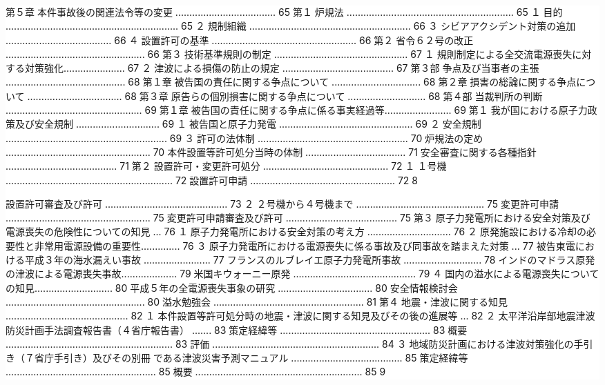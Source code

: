 第５章 本件事故後の関連法令等の変更 .................................... 65 
第１ 炉規法 ............................................................ 65 
１ 目的 .............................................................. 65 
２ 規制組織 .......................................................... 66 
３ シビアアクシデント対策の追加 ...................................... 66 
４ 設置許可の基準 .................................................... 66 
第２ 省令６２号の改正 .................................................. 66 
第３ 技術基準規則の制定 ................................................ 67 
１ 規則制定による全交流電源喪失に対する対策強化...................... 67 
２ 津波による損傷の防止の規定 ........................................ 67 
第３部 争点及び当事者の主張 ........................................... 68 
第１章 被告国の責任に関する争点について ................................ 68 
第２章 損害の総論に関する争点について .................................. 68 
第３章 原告らの個別損害に関する争点について ............................ 68 
第４部 当裁判所の判断 ................................................. 69 
第１章 被告国の責任に関する争点に係る事実経過等........................ 69 
第１ 我が国における原子力政策及び安全規制 .............................. 69 
１ 被告国と原子力発電 ................................................ 69 
２ 安全規制 .......................................................... 69 
３ 許可の法体制 ...................................................... 70 
 炉規法の定め .................................................... 70 
 本件設置等許可処分当時の体制 .................................... 71 
 安全審査に関する各種指針 ........................................ 71 
第２ 設置許可・変更許可処分 ............................................. 72 
１ １号機 ............................................................ 72 
 設置許可申請 .................................................... 72 
8 
 
 設置許可審査及び許可 ............................................ 73 
２ ２号機から４号機まで .............................................. 75 
 変更許可申請 .................................................... 75 
 変更許可申請審査及び許可 ........................................ 75 
第３ 原子力発電所における安全対策及び電源喪失の危険性についての知見 ... 76 
１ 原子力発電所における安全対策の考え方 .............................. 76 
２ 原発施設における冷却の必要性と非常用電源設備の重要性.............. 76 
３ 原子力発電所における電源喪失に係る事故及び同事故を踏まえた対策 ... 77 
 被告東電における平成３年の海水漏えい事故 ........................ 77 
 フランスのルブレイエ原子力発電所事故 ............................ 78 
 インドのマドラス原発の津波による電源喪失事故.................... 79 
 米国キウォーニー原発 ............................................ 79 
４ 国内の溢󠄀水による電源喪失についての知見............................ 80 
 平成５年の全電源喪失事象の研究 .................................. 80 
 安全情報検討会 .................................................. 80 
 溢󠄀水勉強会 ...................................................... 81 
第４ 地震・津波に関する知見 ............................................ 82 
１ 本件設置等許可処分時の地震・津波に関する知見及びその後の進展等 ... 82 
２ 太平洋沿岸部地震津波防災計画手法調査報告書（４省庁報告書） ....... 83 
 策定経緯等 ...................................................... 83 
 概要 ............................................................ 83 
 評価 ............................................................ 84 
３ 地域防災計画における津波対策強化の手引き（７省庁手引き）及びその別冊
である津波災害予測マニュアル ........................................ 85 
 策定経緯等 ...................................................... 85 
 概要 ............................................................ 85 
9 
 